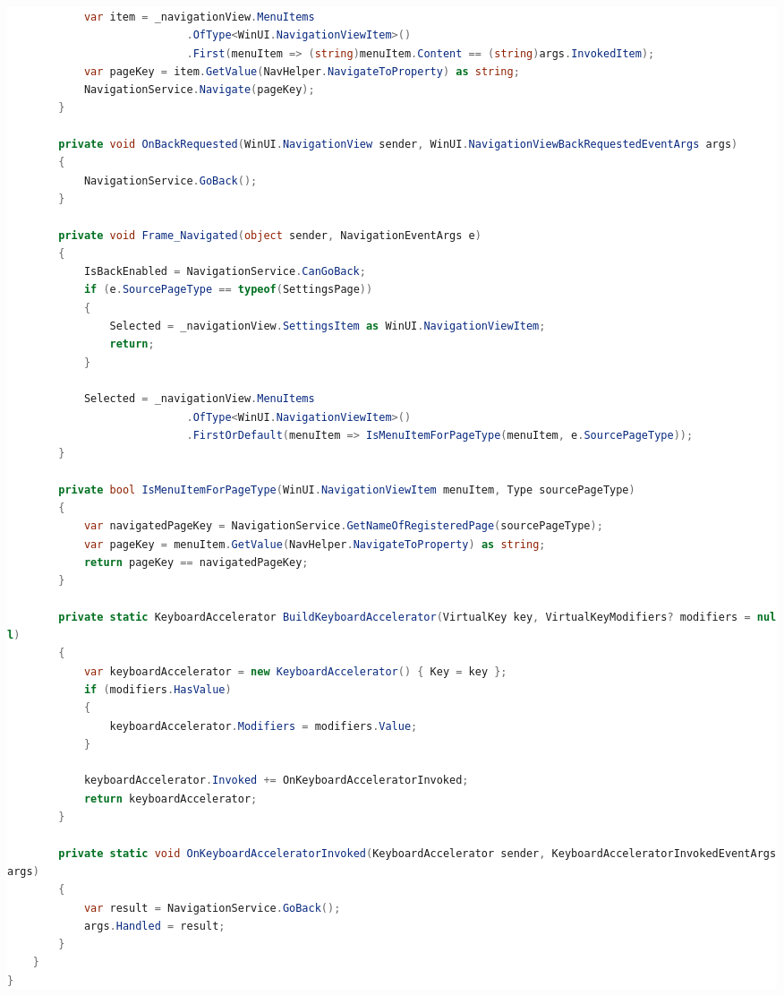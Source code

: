 ```csharp
            var item = _navigationView.MenuItems
                            .OfType<WinUI.NavigationViewItem>()
                            .First(menuItem => (string)menuItem.Content == (string)args.InvokedItem);
            var pageKey = item.GetValue(NavHelper.NavigateToProperty) as string;
            NavigationService.Navigate(pageKey);
        }

        private void OnBackRequested(WinUI.NavigationView sender, WinUI.NavigationViewBackRequestedEventArgs args)
        {
            NavigationService.GoBack();
        }

        private void Frame_Navigated(object sender, NavigationEventArgs e)
        {
            IsBackEnabled = NavigationService.CanGoBack;
            if (e.SourcePageType == typeof(SettingsPage))
            {
                Selected = _navigationView.SettingsItem as WinUI.NavigationViewItem;
                return;
            }

            Selected = _navigationView.MenuItems
                            .OfType<WinUI.NavigationViewItem>()
                            .FirstOrDefault(menuItem => IsMenuItemForPageType(menuItem, e.SourcePageType));
        }

        private bool IsMenuItemForPageType(WinUI.NavigationViewItem menuItem, Type sourcePageType)
        {
            var navigatedPageKey = NavigationService.GetNameOfRegisteredPage(sourcePageType);
            var pageKey = menuItem.GetValue(NavHelper.NavigateToProperty) as string;
            return pageKey == navigatedPageKey;
        }

        private static KeyboardAccelerator BuildKeyboardAccelerator(VirtualKey key, VirtualKeyModifiers? modifiers = null)
        {
            var keyboardAccelerator = new KeyboardAccelerator() { Key = key };
            if (modifiers.HasValue)
            {
                keyboardAccelerator.Modifiers = modifiers.Value;
            }

            keyboardAccelerator.Invoked += OnKeyboardAcceleratorInvoked;
            return keyboardAccelerator;
        }

        private static void OnKeyboardAcceleratorInvoked(KeyboardAccelerator sender, KeyboardAcceleratorInvokedEventArgs args)
        {
            var result = NavigationService.GoBack();
            args.Handled = result;
        }
    }
}
```

